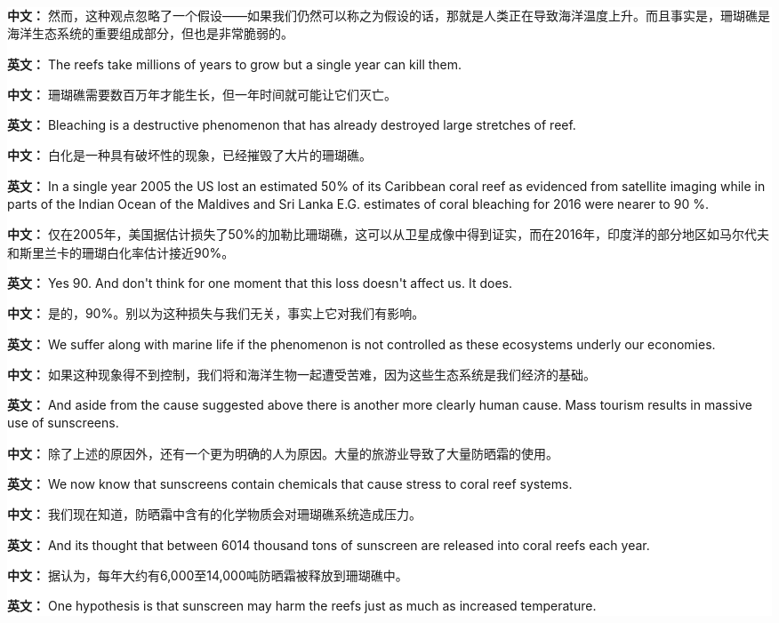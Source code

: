 **中文：**
然而，这种观点忽略了一个假设——如果我们仍然可以称之为假设的话，那就是人类正在导致海洋温度上升。而且事实是，珊瑚礁是海洋生态系统的重要组成部分，但也是非常脆弱的。

**英文：**
The reefs take millions of years to grow but a single year can kill them.

**中文：**
珊瑚礁需要数百万年才能生长，但一年时间就可能让它们灭亡。

**英文：**
Bleaching is a destructive phenomenon that has already destroyed large stretches of reef.

**中文：**
白化是一种具有破坏性的现象，已经摧毁了大片的珊瑚礁。

**英文：**
In a single year 2005 the US lost an estimated 50% of its Caribbean coral reef as evidenced from satellite imaging while in parts of the Indian Ocean of the Maldives and Sri Lanka E.G. estimates of coral bleaching for 2016 were nearer to 90 %.

**中文：**
仅在2005年，美国据估计损失了50%的加勒比珊瑚礁，这可以从卫星成像中得到证实，而在2016年，印度洋的部分地区如马尔代夫和斯里兰卡的珊瑚白化率估计接近90%。

**英文：**
Yes 90. And don't think for one moment that this loss doesn't affect us. It does.

**中文：**
是的，90%。别以为这种损失与我们无关，事实上它对我们有影响。

**英文：**
We suffer along with marine life if the phenomenon is not controlled as these ecosystems underly our economies.

**中文：**
如果这种现象得不到控制，我们将和海洋生物一起遭受苦难，因为这些生态系统是我们经济的基础。

**英文：**
And aside from the cause suggested above there is another more clearly human cause. Mass tourism results in massive use of sunscreens.

**中文：**
除了上述的原因外，还有一个更为明确的人为原因。大量的旅游业导致了大量防晒霜的使用。

**英文：**
We now know that sunscreens contain chemicals that cause stress to coral reef systems.

**中文：**
我们现在知道，防晒霜中含有的化学物质会对珊瑚礁系统造成压力。

**英文：**
And its thought that between 6014 thousand tons of sunscreen are released into coral reefs each year.

**中文：**
据认为，每年大约有6,000至14,000吨防晒霜被释放到珊瑚礁中。

**英文：**
One hypothesis is that sunscreen may harm the reefs just as much as increased temperature.
